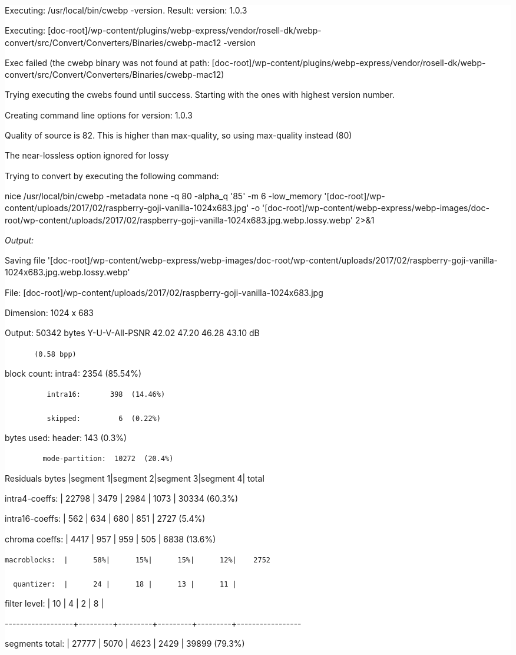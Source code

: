 Executing: /usr/local/bin/cwebp -version. Result: version: 1.0.3

Executing: [doc-root]/wp-content/plugins/webp-express/vendor/rosell-dk/webp-convert/src/Convert/Converters/Binaries/cwebp-mac12 -version

Exec failed (the cwebp binary was not found at path: [doc-root]/wp-content/plugins/webp-express/vendor/rosell-dk/webp-convert/src/Convert/Converters/Binaries/cwebp-mac12)

Trying executing the cwebs found until success. Starting with the ones with highest version number.

Creating command line options for version: 1.0.3

Quality of source is 82. This is higher than max-quality, so using max-quality instead (80)

The near-lossless option ignored for lossy

Trying to convert by executing the following command:

nice /usr/local/bin/cwebp -metadata none -q 80 -alpha_q '85' -m 6 -low_memory '[doc-root]/wp-content/uploads/2017/02/raspberry-goji-vanilla-1024x683.jpg' -o '[doc-root]/wp-content/webp-express/webp-images/doc-root/wp-content/uploads/2017/02/raspberry-goji-vanilla-1024x683.jpg.webp.lossy.webp' 2>&1


*Output:* 

Saving file '[doc-root]/wp-content/webp-express/webp-images/doc-root/wp-content/uploads/2017/02/raspberry-goji-vanilla-1024x683.jpg.webp.lossy.webp'

File:      [doc-root]/wp-content/uploads/2017/02/raspberry-goji-vanilla-1024x683.jpg

Dimension: 1024 x 683

Output:    50342 bytes Y-U-V-All-PSNR 42.02 47.20 46.28   43.10 dB

           (0.58 bpp)

block count:  intra4:       2354  (85.54%)

              intra16:       398  (14.46%)

              skipped:         6  (0.22%)

bytes used:  header:            143  (0.3%)

             mode-partition:  10272  (20.4%)

 Residuals bytes  |segment 1|segment 2|segment 3|segment 4|  total

  intra4-coeffs:  |   22798 |    3479 |    2984 |    1073 |   30334  (60.3%)

 intra16-coeffs:  |     562 |     634 |     680 |     851 |    2727  (5.4%)

  chroma coeffs:  |    4417 |     957 |     959 |     505 |    6838  (13.6%)

    macroblocks:  |      58%|      15%|      15%|      12%|    2752

      quantizer:  |      24 |      18 |      13 |      11 |

   filter level:  |      10 |       4 |       2 |       8 |

------------------+---------+---------+---------+---------+-----------------

 segments total:  |   27777 |    5070 |    4623 |    2429 |   39899  (79.3%)

